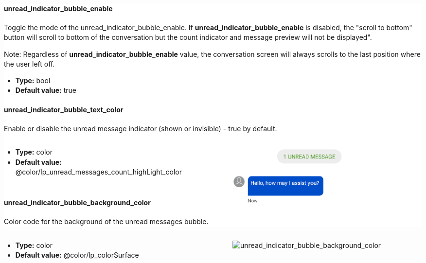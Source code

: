 #### unread_indicator_bubble_enable
Toggle the mode of the unread_indicator_bubble_enable.
If **unread_indicator_bubble_enable**  is disabled, the "scroll to bottom" button will scroll to bottom of the conversation but the count indicator and message preview  will not be displayed".

Note: Regardless of **unread_indicator_bubble_enable** value, the conversation screen will always scrolls to the last position where the user left off.

* **Type:** bool
* **Default value:** true

#### unread_indicator_bubble_text_color
Enable or disable the unread message indicator (shown or invisible) - true by default.

<div style="float: left; width: 50%;height: 73px;">
   <ul>
      <li><b>Type:</b> color</li>
      <li><b>Default value:</b> @color/lp_unread_messages_count_highLight_color</li>
   </ul>
</div>

<div style="float: right; width: 50%;">
   <figure>
   <figcaption></figcaption>
   <img src="img/unreadindicatorbubbletextcolor.png" alt="unreadindicatorbubbletextcolor">
   </figure>
</div>

<div style="width: 85%;padding: 5px;">
&nbsp;
</div>


#### unread_indicator_bubble_background_color
Color code for the background of the unread messages bubble.

<div style="float: left; width: 50%;height: 73px;">
   <ul>
      <li><b>Type:</b> color</li>
      <li><b>Default value:</b> @color/lp_colorSurface</li>
   </ul>
</div>

<div style="float: right; width: 50%;">
   <figure>
   <figcaption></figcaption>
   <img src="img/unread_indicator_bubble_background_color.png" alt="unread_indicator_bubble_background_color">
   </figure>
</div>
